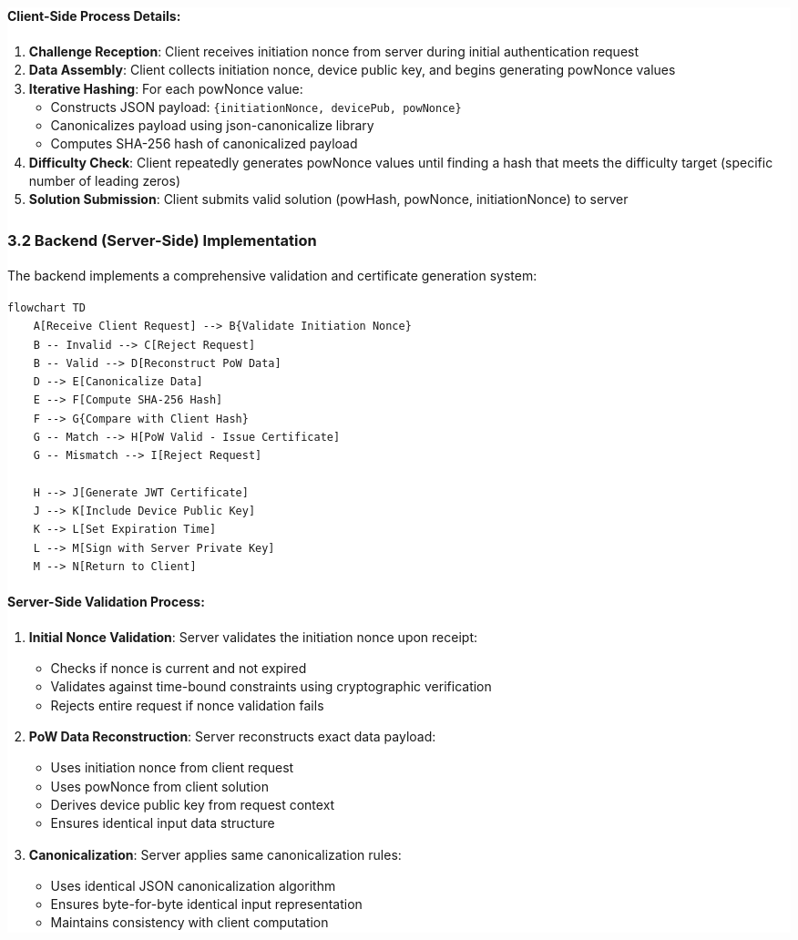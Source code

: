 #### Client-Side Process Details:

1. **Challenge Reception**: Client receives initiation nonce from server during initial authentication request
2. **Data Assembly**: Client collects initiation nonce, device public key, and begins generating powNonce values
3. **Iterative Hashing**: For each powNonce value:
   - Constructs JSON payload: `{initiationNonce, devicePub, powNonce}`
   - Canonicalizes payload using json-canonicalize library
   - Computes SHA-256 hash of canonicalized payload
4. **Difficulty Check**: Client repeatedly generates powNonce values until finding a hash that meets the difficulty target (specific number of leading zeros)
5. **Solution Submission**: Client submits valid solution (powHash, powNonce, initiationNonce) to server

### 3.2 Backend (Server-Side) Implementation

The backend implements a comprehensive validation and certificate generation system:

```mermaid
flowchart TD
    A[Receive Client Request] --> B{Validate Initiation Nonce}
    B -- Invalid --> C[Reject Request]
    B -- Valid --> D[Reconstruct PoW Data]
    D --> E[Canonicalize Data]
    E --> F[Compute SHA-256 Hash]
    F --> G{Compare with Client Hash}
    G -- Match --> H[PoW Valid - Issue Certificate]
    G -- Mismatch --> I[Reject Request]
    
    H --> J[Generate JWT Certificate]
    J --> K[Include Device Public Key]
    K --> L[Set Expiration Time]
    L --> M[Sign with Server Private Key]
    M --> N[Return to Client]
```

#### Server-Side Validation Process:

1. **Initial Nonce Validation**: Server validates the initiation nonce upon receipt:
   - Checks if nonce is current and not expired
   - Validates against time-bound constraints using cryptographic verification
   - Rejects entire request if nonce validation fails

2. **PoW Data Reconstruction**: Server reconstructs exact data payload:
   - Uses initiation nonce from client request
   - Uses powNonce from client solution
   - Derives device public key from request context
   - Ensures identical input data structure

3. **Canonicalization**: Server applies same canonicalization rules:
   - Uses identical JSON canonicalization algorithm
   - Ensures byte-for-byte identical input representation
   - Maintains consistency with client computation
